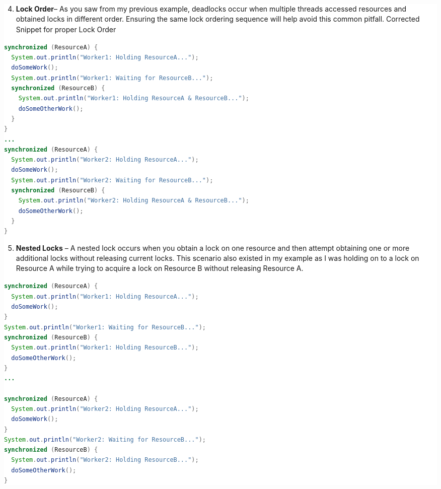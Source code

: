 4. **Lock Order**– As you saw from my previous example, deadlocks occur when multiple threads accessed resources and obtained locks in different order. Ensuring the same lock ordering sequence will help avoid this common pitfall.
Corrected Snippet for proper Lock Order

```java
synchronized (ResourceA) {
  System.out.println("Worker1: Holding ResourceA...");
  doSomeWork();
  System.out.println("Worker1: Waiting for ResourceB...");
  synchronized (ResourceB) {
    System.out.println("Worker1: Holding ResourceA & ResourceB...");
    doSomeOtherWork();
  }
}
...
synchronized (ResourceA) {
  System.out.println("Worker2: Holding ResourceA...");
  doSomeWork();
  System.out.println("Worker2: Waiting for ResourceB...");
  synchronized (ResourceB) {
    System.out.println("Worker2: Holding ResourceA & ResourceB...");
    doSomeOtherWork();
  }
}
```

5. **Nested Locks** – A nested lock occurs when you obtain a lock on one resource and then attempt obtaining one or more additional locks without releasing current locks. This scenario also existed in my example as I was holding on to a lock on Resource A while trying to acquire a lock on Resource B without releasing Resource A.
```java
synchronized (ResourceA) {
  System.out.println("Worker1: Holding ResourceA...");
  doSomeWork();
}
System.out.println("Worker1: Waiting for ResourceB...");
synchronized (ResourceB) {
  System.out.println("Worker1: Holding ResourceB...");
  doSomeOtherWork();
}
...
 
synchronized (ResourceA) {
  System.out.println("Worker2: Holding ResourceA...");
  doSomeWork();
}
System.out.println("Worker2: Waiting for ResourceB...");
synchronized (ResourceB) {
  System.out.println("Worker2: Holding ResourceB...");
  doSomeOtherWork();
}
```
